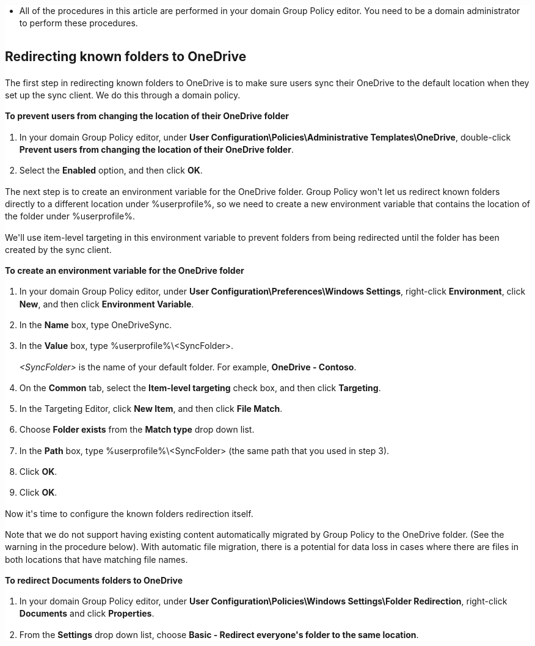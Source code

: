 - All of the procedures in this article are performed in your domain Group Policy editor. You need to be a domain administrator to perform these procedures.
    
## Redirecting known folders to OneDrive

The first step in redirecting known folders to OneDrive is to make sure users sync their OneDrive to the default location when they set up the sync client. We do this through a domain policy.
  
 **To prevent users from changing the location of their OneDrive folder**
  
1. In your domain Group Policy editor, under **User Configuration\Policies\Administrative Templates\OneDrive**, double-click **Prevent users from changing the location of their OneDrive folder**.
    
2. Select the **Enabled** option, and then click **OK**.
    
The next step is to create an environment variable for the OneDrive folder. Group Policy won't let us redirect known folders directly to a different location under %userprofile%, so we need to create a new environment variable that contains the location of the folder under %userprofile%.
  
We'll use item-level targeting in this environment variable to prevent folders from being redirected until the folder has been created by the sync client.
  
 **To create an environment variable for the OneDrive folder**
  
1. In your domain Group Policy editor, under **User Configuration\Preferences\Windows Settings**, right-click **Environment**, click **New**, and then click **Environment Variable**.
    
2. In the **Name** box, type OneDriveSync.
    
3. In the **Value** box, type %userprofile%\\<SyncFolder\>.
    
     _\<SyncFolder\>_ is the name of your default folder. For example, **OneDrive - Contoso**.
    
4. On the **Common** tab, select the **Item-level targeting** check box, and then click **Targeting**.
    
5. In the Targeting Editor, click **New Item**, and then click **File Match**.
    
6. Choose **Folder exists** from the **Match type** drop down list. 
    
7. In the **Path** box, type %userprofile%\\<SyncFolder\> (the same path that you used in step 3). 
    
8. Click **OK**.
    
9. Click **OK**.
    
Now it's time to configure the known folders redirection itself.
  
Note that we do not support having existing content automatically migrated by Group Policy to the OneDrive folder. (See the warning in the procedure below). With automatic file migration, there is a potential for data loss in cases where there are files in both locations that have matching file names.
  
 **To redirect Documents folders to OneDrive**
  
1. In your domain Group Policy editor, under **User Configuration\Policies\Windows Settings\Folder Redirection**, right-click **Documents** and click **Properties**.
    
2. From the **Settings** drop down list, choose **Basic - Redirect everyone's folder to the same location**.
    